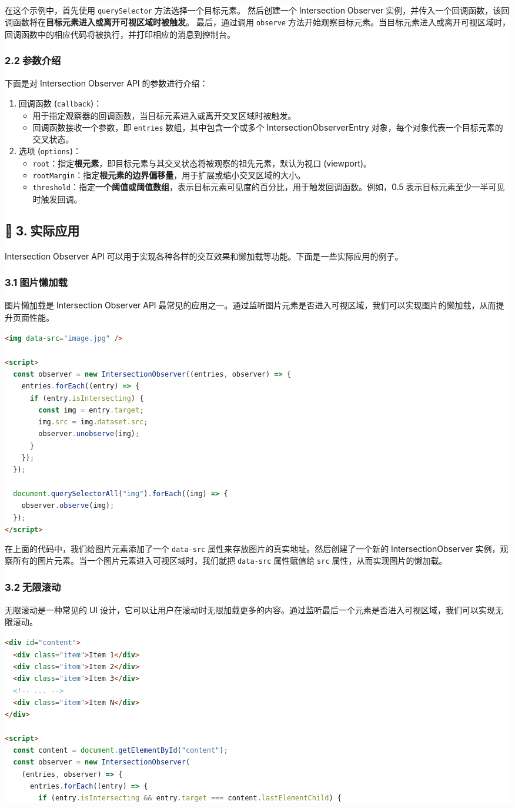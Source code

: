 在这个示例中，首先使用 `querySelector` 方法选择一个目标元素。
然后创建一个 Intersection Observer 实例，并传入一个回调函数，该回调函数将在**目标元素进入或离开可视区域时被触发**。
最后，通过调用 `observe` 方法开始观察目标元素。当目标元素进入或离开可视区域时，回调函数中的相应代码将被执行，并打印相应的消息到控制台。

### 2.2 参数介绍

下面是对 Intersection Observer API 的参数进行介绍：

1. 回调函数 (`callback`)：
   - 用于指定观察器的回调函数，当目标元素进入或离开交叉区域时被触发。
   - 回调函数接收一个参数，即 `entries` 数组，其中包含一个或多个 IntersectionObserverEntry 对象，每个对象代表一个目标元素的交叉状态。
2. 选项 (`options`)：
   - `root`：指定**根元素**，即目标元素与其交叉状态将被观察的祖先元素，默认为视口 (viewport)。
   - `rootMargin`：指定**根元素的边界偏移量**，用于扩展或缩小交叉区域的大小。
   - `threshold`：指定**一个阈值或阈值数组**，表示目标元素可见度的百分比，用于触发回调函数。例如，0.5 表示目标元素至少一半可见时触发回调。

## 🧭 3. 实际应用

Intersection Observer API 可以用于实现各种各样的交互效果和懒加载等功能。下面是一些实际应用的例子。

### 3.1 图片懒加载

图片懒加载是 Intersection Observer API 最常见的应用之一。通过监听图片元素是否进入可视区域，我们可以实现图片的懒加载，从而提升页面性能。

```html
<img data-src="image.jpg" />

<script>
  const observer = new IntersectionObserver((entries, observer) => {
    entries.forEach((entry) => {
      if (entry.isIntersecting) {
        const img = entry.target;
        img.src = img.dataset.src;
        observer.unobserve(img);
      }
    });
  });

  document.querySelectorAll("img").forEach((img) => {
    observer.observe(img);
  });
</script>
```

在上面的代码中，我们给图片元素添加了一个 `data-src` 属性来存放图片的真实地址。然后创建了一个新的 IntersectionObserver 实例，观察所有的图片元素。当一个图片元素进入可视区域时，我们就把 `data-src` 属性赋值给 `src` 属性，从而实现图片的懒加载。

### 3.2 无限滚动

无限滚动是一种常见的 UI 设计，它可以让用户在滚动时无限加载更多的内容。通过监听最后一个元素是否进入可视区域，我们可以实现无限滚动。

```html
<div id="content">
  <div class="item">Item 1</div>
  <div class="item">Item 2</div>
  <div class="item">Item 3</div>
  <!-- ... -->
  <div class="item">Item N</div>
</div>

<script>
  const content = document.getElementById("content");
  const observer = new IntersectionObserver(
    (entries, observer) => {
      entries.forEach((entry) => {
        if (entry.isIntersecting && entry.target === content.lastElementChild) {
```